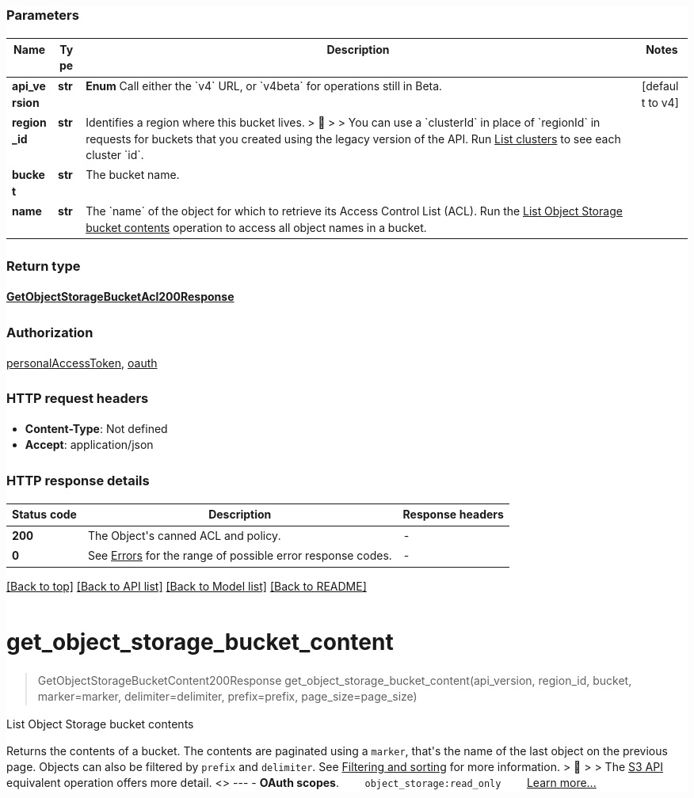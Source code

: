 

### Parameters


Name | Type | Description  | Notes
------------- | ------------- | ------------- | -------------
 **api_version** | **str**| __Enum__ Call either the &#x60;v4&#x60; URL, or &#x60;v4beta&#x60; for operations still in Beta. | [default to v4]
 **region_id** | **str**| Identifies a region where this bucket lives.  &gt; 📘 &gt; &gt; You can use a &#x60;clusterId&#x60; in place of &#x60;regionId&#x60; in requests for buckets that you created using the legacy version of the API. Run [List clusters](https://techdocs.akamai.com/linode-api/reference/get-object-storage-clusters) to see each cluster &#x60;id&#x60;. | 
 **bucket** | **str**| The bucket name. | 
 **name** | **str**| The &#x60;name&#x60; of the object for which to retrieve its Access Control List (ACL). Run the [List Object Storage bucket contents](https://techdocs.akamai.com/linode-api/reference/get-object-storage-bucket-content) operation to access all object names in a bucket. | 

### Return type

[**GetObjectStorageBucketAcl200Response**](GetObjectStorageBucketAcl200Response.md)

### Authorization

[personalAccessToken](../README.md#personalAccessToken), [oauth](../README.md#oauth)

### HTTP request headers

 - **Content-Type**: Not defined
 - **Accept**: application/json

### HTTP response details

| Status code | Description | Response headers |
|-------------|-------------|------------------|
**200** | The Object&#39;s canned ACL and policy. |  -  |
**0** | See [Errors](https://techdocs.akamai.com/linode-api/reference/errors) for the range of possible error response codes. |  -  |

[[Back to top]](#) [[Back to API list]](../README.md#documentation-for-api-endpoints) [[Back to Model list]](../README.md#documentation-for-models) [[Back to README]](../README.md)

# **get_object_storage_bucket_content**
> GetObjectStorageBucketContent200Response get_object_storage_bucket_content(api_version, region_id, bucket, marker=marker, delimiter=delimiter, prefix=prefix, page_size=page_size)

List Object Storage bucket contents

Returns the contents of a bucket. The contents are paginated using a `marker`, that's the name of the last object on the previous page.  Objects can also be filtered by `prefix` and `delimiter`. See [Filtering and sorting](https://techdocs.akamai.com/linode-api/reference/filtering-and-sorting) for more information.  > 📘 > > The [S3 API](https://docs.ceph.com/en/latest/radosgw/s3/objectops/#get-object) equivalent operation offers more detail.   <<LB>>  ---   - __OAuth scopes__.      ```     object_storage:read_only     ```      [Learn more...](https://techdocs.akamai.com/linode-api/reference/get-started#oauth)
